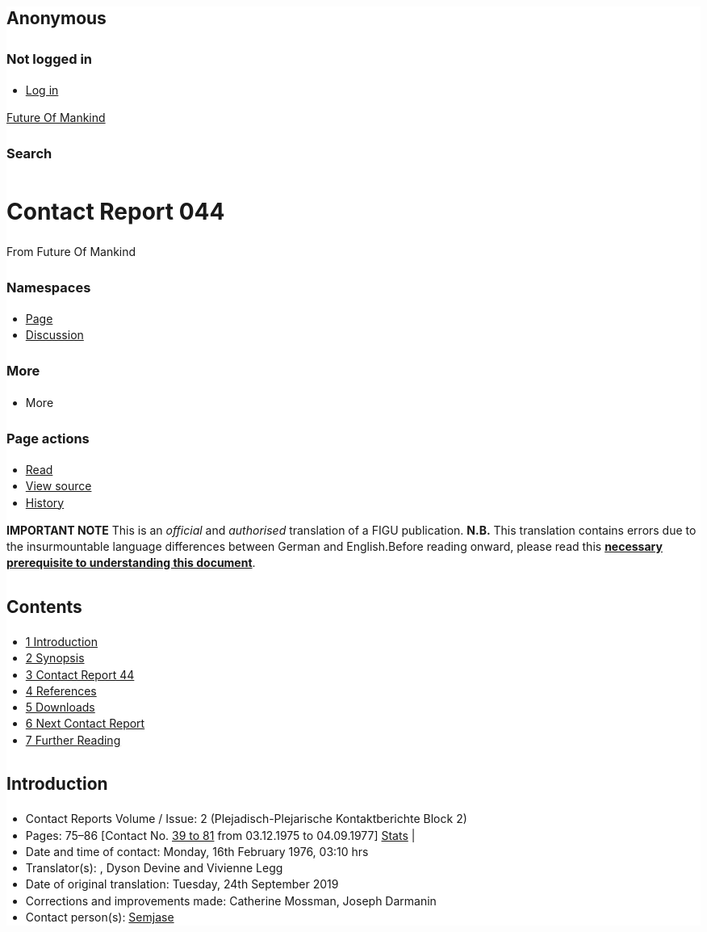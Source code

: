 ## Anonymous
### Not logged in
  * [Log in](https://www.futureofmankind.co.uk/Billy_Meier/</w/index.php?title=Special:UserLogin&returnto=Contact+Report+044> "You are encouraged to log in; however, it is not mandatory \[o\]")


[Future Of Mankind](https://www.futureofmankind.co.uk/Billy_Meier/</Billy_Meier/Main_Page>)
### Search
# Contact Report 044
From Future Of Mankind
### Namespaces
  * [Page](https://www.futureofmankind.co.uk/Billy_Meier/</Billy_Meier/Contact_Report_044> "View the content page \[c\]")
  * [Discussion](https://www.futureofmankind.co.uk/Billy_Meier/</w/index.php?title=Talk:Contact_Report_044&action=edit&redlink=1> "Discussion about the content page \(page does not exist\) \[t\]")


### More
  * More


### Page actions
  * [Read](https://www.futureofmankind.co.uk/Billy_Meier/</Billy_Meier/Contact_Report_044>)
  * [View source](https://www.futureofmankind.co.uk/Billy_Meier/</w/index.php?title=Contact_Report_044&action=edit> "This page is protected.
You can view its source \[e\]")
  * [History](https://www.futureofmankind.co.uk/Billy_Meier/</w/index.php?title=Contact_Report_044&action=history> "Past revisions of this page \[h\]")


**IMPORTANT NOTE** This is an _official_ and _authorised_ translation of a FIGU publication. 
**N.B.** This translation contains errors due to the insurmountable language differences between German and English.Before reading onward, please read this [**necessary prerequisite to understanding this document**](https://www.futureofmankind.co.uk/Billy_Meier/</Billy_Meier/Important_Information_Regarding_Translations> "Important Information Regarding Translations").
## Contents
  * [1 Introduction](https://www.futureofmankind.co.uk/Billy_Meier/<#Introduction>)
  * [2 Synopsis](https://www.futureofmankind.co.uk/Billy_Meier/<#Synopsis>)
  * [3 Contact Report 44](https://www.futureofmankind.co.uk/Billy_Meier/<#Contact_Report_44>)
  * [4 References](https://www.futureofmankind.co.uk/Billy_Meier/<#References>)
  * [5 Downloads](https://www.futureofmankind.co.uk/Billy_Meier/<#Downloads>)
  * [6 Next Contact Report](https://www.futureofmankind.co.uk/Billy_Meier/<#Next_Contact_Report>)
  * [7 Further Reading](https://www.futureofmankind.co.uk/Billy_Meier/<#Further_Reading>)


## Introduction
  * Contact Reports Volume / Issue: 2 (Plejadisch-Plejarische Kontaktberichte Block 2)
  * Pages: 75–86 [Contact No. [39 to 81](https://www.futureofmankind.co.uk/Billy_Meier/</Billy_Meier/The_Pleiadian/Plejaren_Contact_Reports#Contact_Reports_1_to_500> "The Pleiadian/Plejaren Contact Reports") from 03.12.1975 to 04.09.1977] [Stats](https://www.futureofmankind.co.uk/Billy_Meier/</Billy_Meier/Contact_Statistics#Book_Statistics> "Contact Statistics") | 
  * Date and time of contact: Monday, 16th February 1976, 03:10 hrs
  * Translator(s): , Dyson Devine and Vivienne Legg
  * Date of original translation: Tuesday, 24th September 2019
  * Corrections and improvements made: Catherine Mossman, Joseph Darmanin
  * Contact person(s): [Semjase](https://www.futureofmankind.co.uk/Billy_Meier/</Billy_Meier/Semjase> "Semjase")
